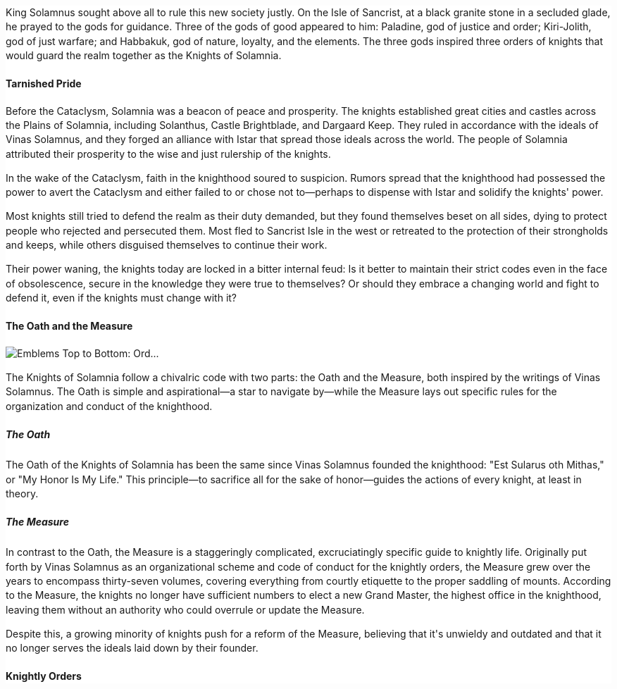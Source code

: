 King Solamnus sought above all to rule this new society justly. On the Isle of Sancrist, at a black granite stone in a secluded glade, he prayed to the gods for guidance. Three of the gods of good appeared to him: Paladine, god of justice and order; Kiri-Jolith, god of just warfare; and Habbakuk, god of nature, loyalty, and the elements. The three gods inspired three orders of knights that would guard the realm together as the Knights of Solamnia.

#### Tarnished Pride

Before the Cataclysm, Solamnia was a beacon of peace and prosperity. The knights established great cities and castles across the Plains of Solamnia, including Solanthus, Castle Brightblade, and Dargaard Keep. They ruled in accordance with the ideals of Vinas Solamnus, and they forged an alliance with Istar that spread those ideals across the world. The people of Solamnia attributed their prosperity to the wise and just rulership of the knights.

In the wake of the Cataclysm, faith in the knighthood soured to suspicion. Rumors spread that the knighthood had possessed the power to avert the Cataclysm and either failed to or chose not to—perhaps to dispense with Istar and solidify the knights' power.

Most knights still tried to defend the realm as their duty demanded, but they found themselves beset on all sides, dying to protect people who rejected and persecuted them. Most fled to Sancrist Isle in the west or retreated to the protection of their strongholds and keeps, while others disguised themselves to continue their work.

Their power waning, the knights today are locked in a bitter internal feud: Is it better to maintain their strict codes even in the face of obsolescence, secure in the knowledge they were true to themselves? Or should they embrace a changing world and fight to defend it, even if the knights must change with it?

#### The Oath and the Measure

![Emblems Top to Bottom: Ord...](https://raw.githubusercontent.com/5etools-mirror-3/5etools-img/main/adventure/DSotDQ/025-01-007.knights-solamnia.webp#center "Emblems Top to Bottom: Order of the Crown, Order of the Rose, and Order of the Sword")

The Knights of Solamnia follow a chivalric code with two parts: the Oath and the Measure, both inspired by the writings of Vinas Solamnus. The Oath is simple and aspirational—a star to navigate by—while the Measure lays out specific rules for the organization and conduct of the knighthood.

##### The Oath

The Oath of the Knights of Solamnia has been the same since Vinas Solamnus founded the knighthood: "Est Sularus oth Mithas," or "My Honor Is My Life." This principle—to sacrifice all for the sake of honor—guides the actions of every knight, at least in theory.

##### The Measure

In contrast to the Oath, the Measure is a staggeringly complicated, excruciatingly specific guide to knightly life. Originally put forth by Vinas Solamnus as an organizational scheme and code of conduct for the knightly orders, the Measure grew over the years to encompass thirty-seven volumes, covering everything from courtly etiquette to the proper saddling of mounts. According to the Measure, the knights no longer have sufficient numbers to elect a new Grand Master, the highest office in the knighthood, leaving them without an authority who could overrule or update the Measure.

Despite this, a growing minority of knights push for a reform of the Measure, believing that it's unwieldy and outdated and that it no longer serves the ideals laid down by their founder.

#### Knightly Orders
